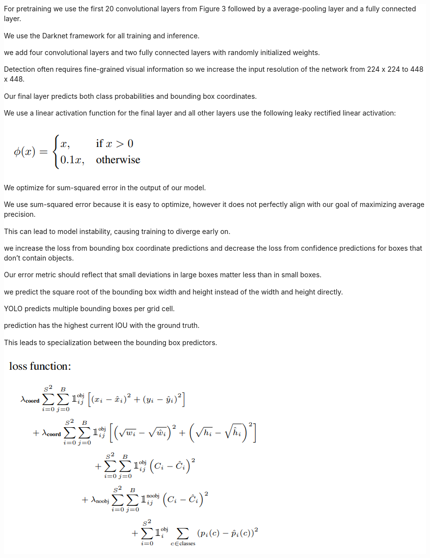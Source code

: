 For pretraining we use the first 20 convolutional layers from Figure 3 followed by a average-pooling layer and a fully connected layer.

We use the Darknet framework for all training and inference.

we add four convolutional layers and two fully connected layers with randomly initialized weights.

Detection often requires fine-grained visual information so we increase the input resolution of the network
from 224 x 224 to 448 x 448.

Our final layer predicts both class probabilities and bounding box coordinates.

We use a linear activation function for the final layer and all other layers use the following leaky rectified linear activation:

![Untitled](You%20Only%20Look%20Once%20Unified,%20Real-Time%20Object%20Detec%20282b5157f1ba4300856891e362e46bde/Untitled%204.png)

We optimize for sum-squared error in the output of our model.

We use sum-squared error because it is easy to optimize, however it does not perfectly align with our goal of maximizing average precision.

This can lead to model instability, causing training to diverge early on.

we increase the loss from bounding box coordinate predictions and decrease the loss from confidence predictions for boxes that don’t contain objects.

Our error metric should reflect that small deviations in large boxes matter less than in small boxes.

we predict the square root of the bounding box width and height instead of the width and height directly.

YOLO predicts multiple bounding boxes per grid cell.

prediction has the highest current IOU with the ground truth. 

This leads to specialization between the bounding box predictors.

![Untitled](You%20Only%20Look%20Once%20Unified,%20Real-Time%20Object%20Detec%20282b5157f1ba4300856891e362e46bde/Untitled%205.png)
